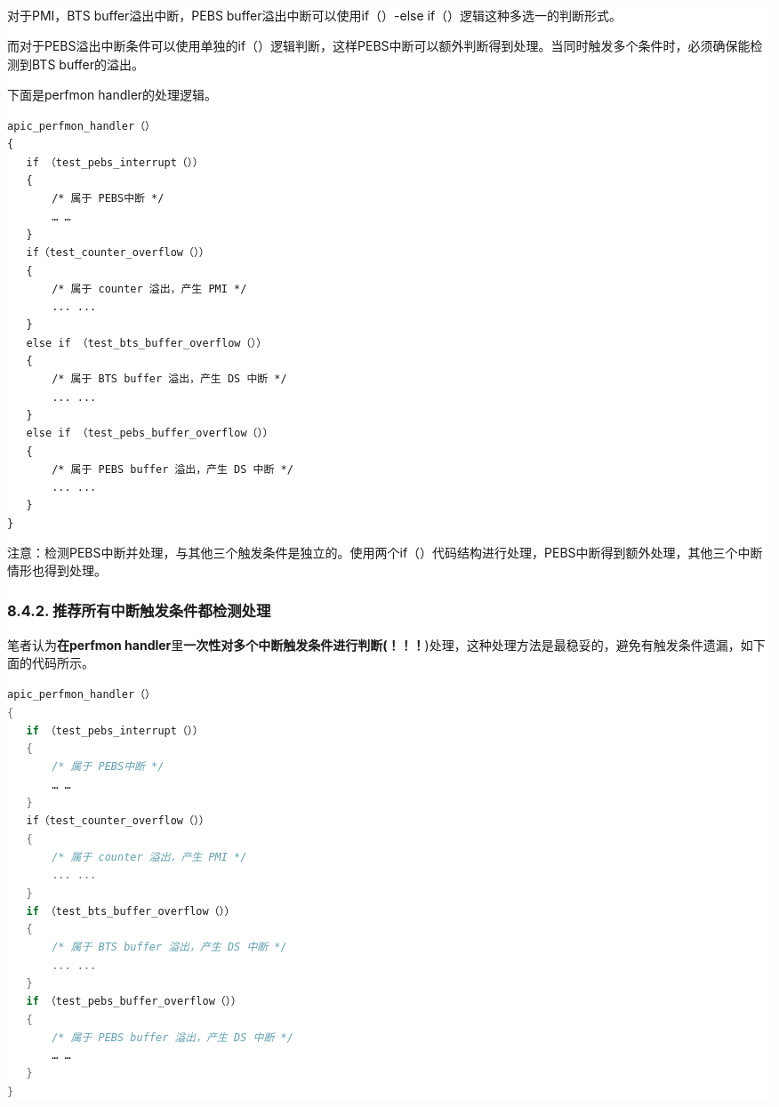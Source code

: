 对于PMI，BTS buffer溢出中断，PEBS buffer溢出中断可以使用if（）-else if（）逻辑这种多选一的判断形式。

而对于PEBS溢出中断条件可以使用单独的if（）逻辑判断，这样PEBS中断可以额外判断得到处理。当同时触发多个条件时，必须确保能检测到BTS buffer的溢出。

下面是perfmon handler的处理逻辑。

```
apic_perfmon_handler（）
{
   if （test_pebs_interrupt（））
   {
       /* 属于 PEBS中断 */
       … …
   }
   if（test_counter_overflow（））
   {
       /* 属于 counter 溢出，产生 PMI */
       ... ...
   }
   else if （test_bts_buffer_overflow（））
   {
       /* 属于 BTS buffer 溢出，产生 DS 中断 */
       ... ...
   }
   else if （test_pebs_buffer_overflow（））
   {
       /* 属于 PEBS buffer 溢出，产生 DS 中断 */
       ... ...
   }
}
```

注意：检测PEBS中断并处理，与其他三个触发条件是独立的。使用两个if（）代码结构进行处理，PEBS中断得到额外处理，其他三个中断情形也得到处理。

### 8.4.2. 推荐所有中断触发条件都检测处理

笔者认为**在perfmon handler**里**一次性对多个中断触发条件进行判断(！！！**)处理，这种处理方法是最稳妥的，避免有触发条件遗漏，如下面的代码所示。

```c
apic_perfmon_handler（）
{
   if （test_pebs_interrupt（））
   {
       /* 属于 PEBS中断 */
       … …
   }
   if（test_counter_overflow（））
   {
       /* 属于 counter 溢出，产生 PMI */
       ... ...
   }
   if （test_bts_buffer_overflow（））
   {
       /* 属于 BTS buffer 溢出，产生 DS 中断 */
       ... ...
   }
   if （test_pebs_buffer_overflow（））
   {
       /* 属于 PEBS buffer 溢出，产生 DS 中断 */
       … …
   }
}
```
